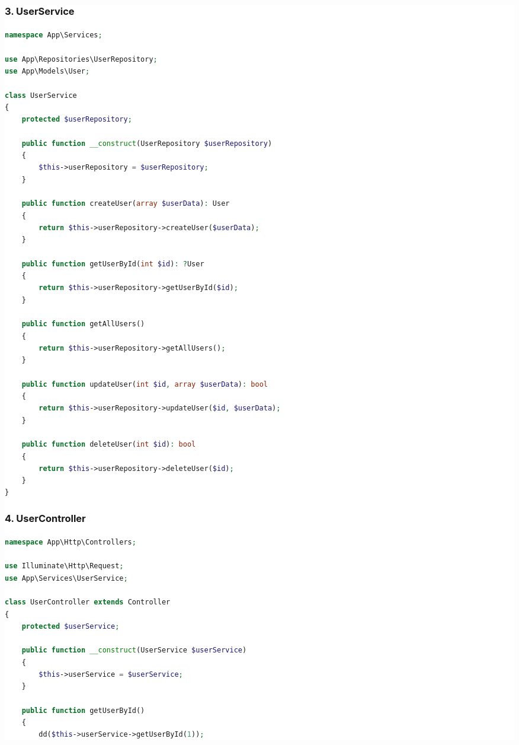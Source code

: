 ### 3. UserService

```php
namespace App\Services;

use App\Repositories\UserRepository;
use App\Models\User;

class UserService
{
    protected $userRepository;

    public function __construct(UserRepository $userRepository)
    {
        $this->userRepository = $userRepository;
    }

    public function createUser(array $userData): User
    {
        return $this->userRepository->createUser($userData);
    }

    public function getUserById(int $id): ?User
    {
        return $this->userRepository->getUserById($id);
    }

    public function getAllUsers()
    {
        return $this->userRepository->getAllUsers();
    }

    public function updateUser(int $id, array $userData): bool
    {
        return $this->userRepository->updateUser($id, $userData);
    }

    public function deleteUser(int $id): bool
    {
        return $this->userRepository->deleteUser($id);
    }
}
```

### 4. UserController

```php
namespace App\Http\Controllers;

use Illuminate\Http\Request;
use App\Services\UserService;

class UserController extends Controller
{
    protected $userService;

    public function __construct(UserService $userService)
    {
        $this->userService = $userService;
    }

    public function getUserById()
    {
        dd($this->userService->getUserById(1));
```